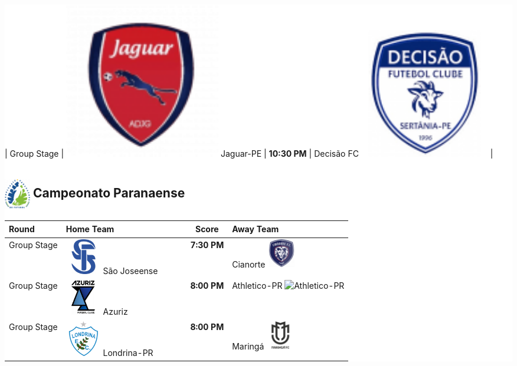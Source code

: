 | Group Stage | <img src='https://github.com/salimt/Transfermarkt-ETL-and-LIVE-Scores/raw/main/live_scores/icons/Jaguar-PE/Jaguar-PE_icon.png' alt='Jaguar-PE' width='30%' height='30%' /> Jaguar-PE | **10:30 PM** | Decisão FC <img src='https://github.com/salimt/Transfermarkt-ETL-and-LIVE-Scores/raw/main/live_scores/icons/Decisão FC/Decisão FC_icon.png' alt='Decisão FC' width='25%' height='25%' /> |

</div>

## <img src='https://github.com/salimt/Transfermarkt-ETL-and-LIVE-Scores/raw/main/live_scores/icons/Campeonato Paranaense/Campeonato Paranaense_icon.png' alt='Campeonato Paranaense' style='width:5%; height:5%; display:inline-block; vertical-align:middle;' /> Campeonato Paranaense

<div align='center'>

| Round | Home Team | Score | Away Team |
|:------|:----------|:-----:|:----------|
| Group Stage | <img src='https://github.com/salimt/Transfermarkt-ETL-and-LIVE-Scores/raw/main/live_scores/icons/São Joseense/São Joseense_icon.png' alt='São Joseense' width='30%' height='30%' /> São Joseense | **7:30 PM** | Cianorte <img src='https://github.com/salimt/Transfermarkt-ETL-and-LIVE-Scores/raw/main/live_scores/icons/Cianorte/Cianorte_icon.png' alt='Cianorte' width='25%' height='25%' /> |
| Group Stage | <img src='https://github.com/salimt/Transfermarkt-ETL-and-LIVE-Scores/raw/main/live_scores/icons/Azuriz/Azuriz_icon.png' alt='Azuriz' width='30%' height='30%' /> Azuriz | **8:00 PM** | Athletico-PR <img src='https://github.com/salimt/Transfermarkt-ETL-and-LIVE-Scores/raw/main/live_scores/icons/Athletico-PR/Athletico-PR_icon.png' alt='Athletico-PR' width='25%' height='25%' /> |
| Group Stage | <img src='https://github.com/salimt/Transfermarkt-ETL-and-LIVE-Scores/raw/main/live_scores/icons/Londrina-PR/Londrina-PR_icon.png' alt='Londrina-PR' width='30%' height='30%' /> Londrina-PR | **8:00 PM** | Maringá <img src='https://github.com/salimt/Transfermarkt-ETL-and-LIVE-Scores/raw/main/live_scores/icons/Maringá/Maringá_icon.png' alt='Maringá' width='25%' height='25%' /> |
